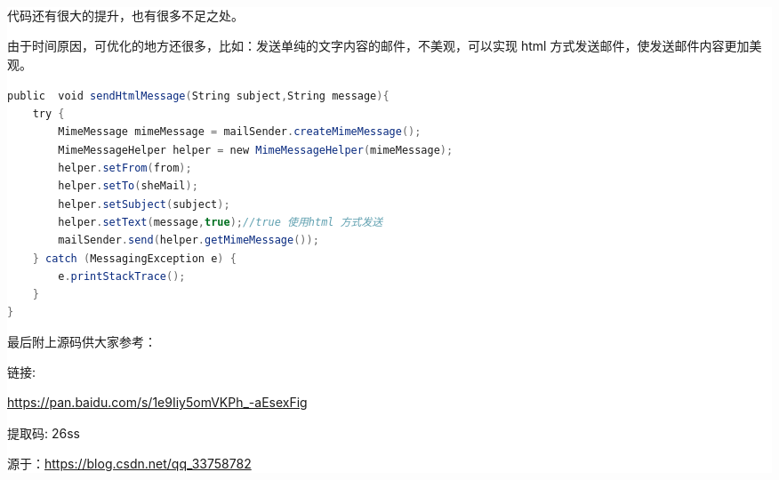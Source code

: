 代码还有很大的提升，也有很多不足之处。

由于时间原因，可优化的地方还很多，比如：发送单纯的文字内容的邮件，不美观，可以实现 html 方式发送邮件，使发送邮件内容更加美观。

```java
public  void sendHtmlMessage(String subject,String message){
    try {
        MimeMessage mimeMessage = mailSender.createMimeMessage();
        MimeMessageHelper helper = new MimeMessageHelper(mimeMessage);
        helper.setFrom(from);
        helper.setTo(sheMail);
        helper.setSubject(subject);
        helper.setText(message,true);//true 使用html 方式发送
        mailSender.send(helper.getMimeMessage());
    } catch (MessagingException e) {
        e.printStackTrace();
    }
}
```

最后附上源码供大家参考：

链接:

https://pan.baidu.com/s/1e9Iiy5omVKPh_-aEsexFig  

提取码: 26ss

源于：https://blog.csdn.net/qq_33758782

